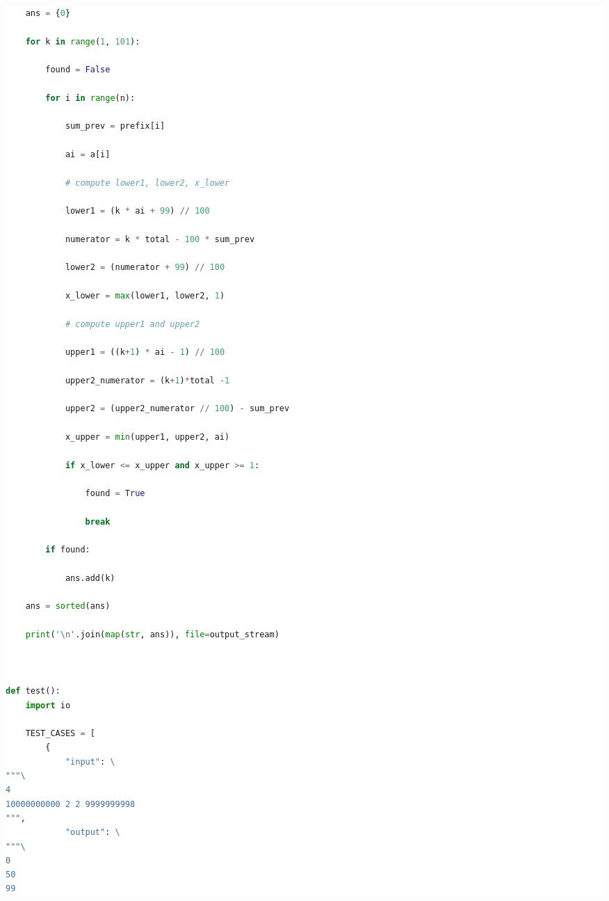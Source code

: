 ```python
    ans = {0}

    for k in range(1, 101):

        found = False

        for i in range(n):

            sum_prev = prefix[i]

            ai = a[i]

            # compute lower1, lower2, x_lower

            lower1 = (k * ai + 99) // 100

            numerator = k * total - 100 * sum_prev

            lower2 = (numerator + 99) // 100

            x_lower = max(lower1, lower2, 1)

            # compute upper1 and upper2

            upper1 = ((k+1) * ai - 1) // 100

            upper2_numerator = (k+1)*total -1

            upper2 = (upper2_numerator // 100) - sum_prev

            x_upper = min(upper1, upper2, ai)

            if x_lower <= x_upper and x_upper >= 1:

                found = True

                break

        if found:

            ans.add(k)

    ans = sorted(ans)

    print('\n'.join(map(str, ans)), file=output_stream)



def test():
    import io

    TEST_CASES = [
        {
            "input": \
"""\
4
10000000000 2 2 9999999998
""",
            "output": \
"""\
0
50
99
```